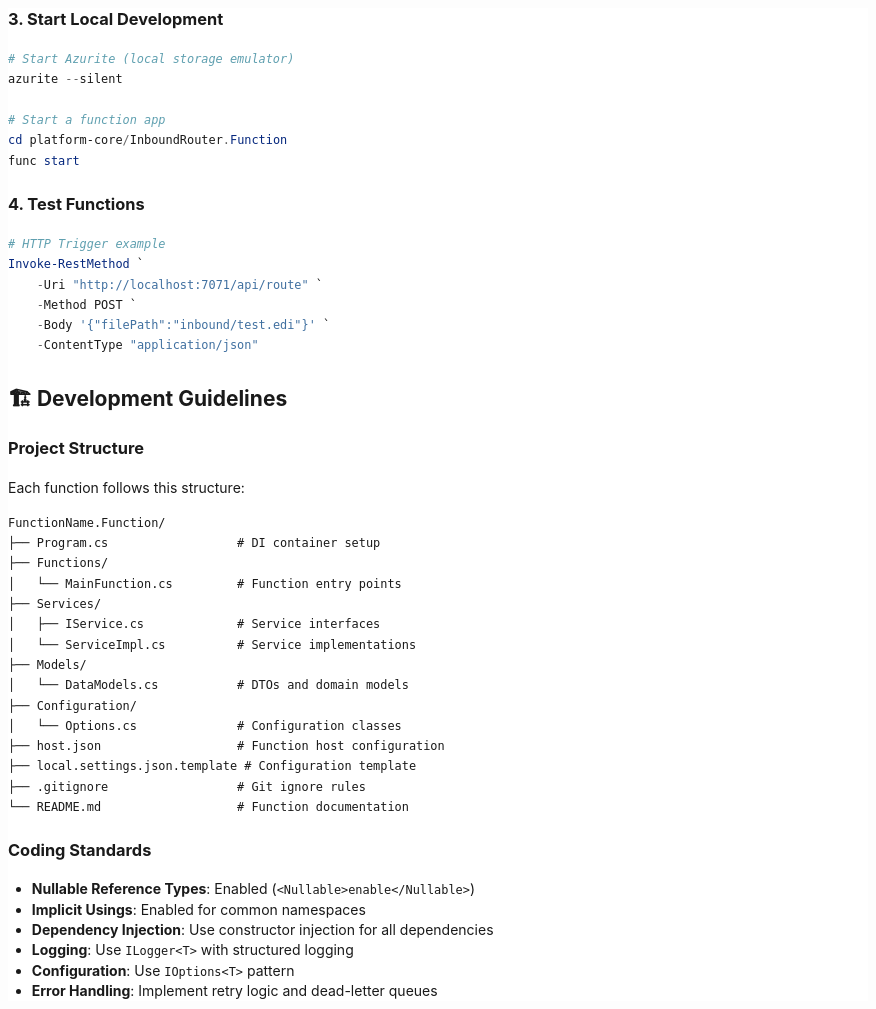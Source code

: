 ### 3. Start Local Development

```powershell
# Start Azurite (local storage emulator)
azurite --silent

# Start a function app
cd platform-core/InboundRouter.Function
func start
```

### 4. Test Functions

```powershell
# HTTP Trigger example
Invoke-RestMethod `
    -Uri "http://localhost:7071/api/route" `
    -Method POST `
    -Body '{"filePath":"inbound/test.edi"}' `
    -ContentType "application/json"
```

## 🏗️ Development Guidelines

### Project Structure

Each function follows this structure:

```
FunctionName.Function/
├── Program.cs                  # DI container setup
├── Functions/
│   └── MainFunction.cs         # Function entry points
├── Services/
│   ├── IService.cs             # Service interfaces
│   └── ServiceImpl.cs          # Service implementations
├── Models/
│   └── DataModels.cs           # DTOs and domain models
├── Configuration/
│   └── Options.cs              # Configuration classes
├── host.json                   # Function host configuration
├── local.settings.json.template # Configuration template
├── .gitignore                  # Git ignore rules
└── README.md                   # Function documentation
```

### Coding Standards

- **Nullable Reference Types**: Enabled (`<Nullable>enable</Nullable>`)
- **Implicit Usings**: Enabled for common namespaces
- **Dependency Injection**: Use constructor injection for all dependencies
- **Logging**: Use `ILogger<T>` with structured logging
- **Configuration**: Use `IOptions<T>` pattern
- **Error Handling**: Implement retry logic and dead-letter queues
